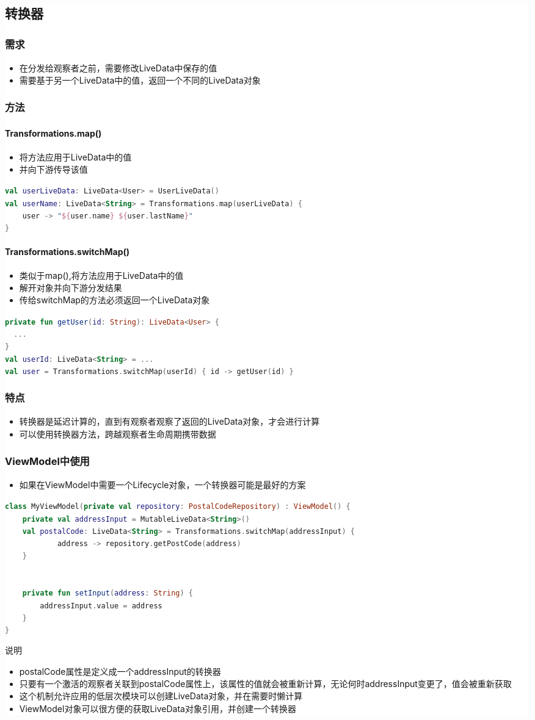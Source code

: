 


## 转换器

### 需求
* 在分发给观察者之前，需要修改LiveData中保存的值
* 需要基于另一个LiveData中的值，返回一个不同的LiveData对象


### 方法
#### Transformations.map()
* 将方法应用于LiveData中的值
* 并向下游传导该值

```kotlin
val userLiveData: LiveData<User> = UserLiveData()
val userName: LiveData<String> = Transformations.map(userLiveData) {
    user -> "${user.name} ${user.lastName}"
}
```

#### Transformations.switchMap()
* 类似于map(),将方法应用于LiveData中的值
* 解开对象并向下游分发结果
* 传给switchMap的方法必须返回一个LiveData对象

```kotlin
private fun getUser(id: String): LiveData<User> {
  ...
}
val userId: LiveData<String> = ...
val user = Transformations.switchMap(userId) { id -> getUser(id) }
```

### 特点
* 转换器是延迟计算的，直到有观察者观察了返回的LiveData对象，才会进行计算
* 可以使用转换器方法，跨越观察者生命周期携带数据

### ViewModel中使用
* 如果在ViewModel中需要一个Lifecycle对象，一个转换器可能是最好的方案


```kotlin
class MyViewModel(private val repository: PostalCodeRepository) : ViewModel() {
    private val addressInput = MutableLiveData<String>()
    val postalCode: LiveData<String> = Transformations.switchMap(addressInput) {
            address -> repository.getPostCode(address) 
    }


    private fun setInput(address: String) {
        addressInput.value = address
    }
}
```
说明
* postalCode属性是定义成一个addressInput的转换器
* 只要有一个激活的观察者关联到postalCode属性上，该属性的值就会被重新计算，无论何时addressInput变更了，值会被重新获取
* 这个机制允许应用的低层次模块可以创建LiveData对象，并在需要时懒计算
* ViewModel对象可以很方便的获取LiveData对象引用，并创建一个转换器
